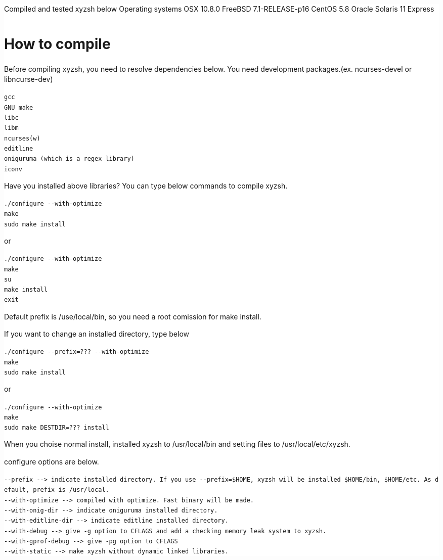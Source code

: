 Compiled and tested xyzsh below Operating systems
    OSX 10.8.0
    FreeBSD 7.1-RELEASE-p16
    CentOS 5.8
    Oracle Solaris 11 Express

# How to compile
Before compiling xyzsh, you need to resolve dependencies below. You need development packages.(ex. ncurses-devel or libncurse-dev)

    gcc 
    GNU make
    libc
    libm 
    ncurses(w)
    editline
    oniguruma (which is a regex library)
    iconv

Have you installed above libraries? You can type below commands to compile xyzsh.

    ./configure --with-optimize
    make
    sudo make install

or

    ./configure --with-optimize
    make
    su
    make install
    exit

Default prefix is /use/local/bin, so you need a root comission for make install.

If you want to change an installed directory, type below

    ./configure --prefix=??? --with-optimize
    make
    sudo make install

or

    ./configure --with-optimize
    make
    sudo make DESTDIR=??? install

When you choise normal install, installed xyzsh to /usr/local/bin and setting files to /usr/local/etc/xyzsh.

configure options are below.

    --prefix --> indicate installed directory. If you use --prefix=$HOME, xyzsh will be installed $HOME/bin, $HOME/etc. As default, prefix is /usr/local.
    --with-optimize --> compiled with optimize. Fast binary will be made.
    --with-onig-dir --> indicate oniguruma installed directory.
    --with-editline-dir --> indicate editline installed directory.
    --with-debug --> give -g option to CFLAGS and add a checking memory leak system to xyzsh.
    --with-gprof-debug --> give -pg option to CFLAGS
    --with-static --> make xyzsh without dynamic linked libraries.
